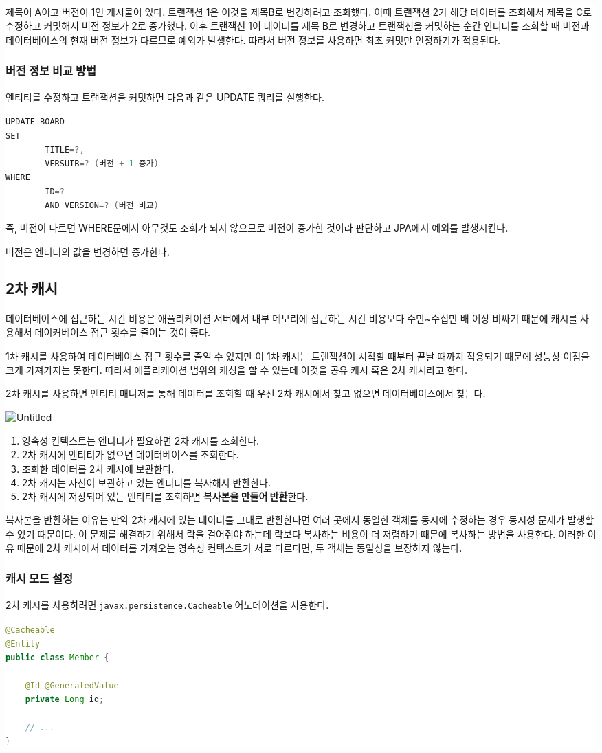 제목이 A이고 버전이 1인 게시물이 있다. 트랜잭션 1은 이것을 제목B로 변경하려고 조회했다. 이때 트랜잭션 2가 해당 데이터를 조회해서 제목을 C로 수정하고 커밋해서 버전 정보가 2로 증가했다. 이후 트랜잭션 1이 데이터를 제목 B로 변경하고 트랜잭션을 커밋하는 순간 인티티를 조회할 때 버전과 데이터베이스의 현재 버전 정보가 다르므로 예외가 발생한다. 따라서 버전 정보를 사용하면 최초 커밋만 인정하기가 적용된다.

### 버전 정보 비교 방법

엔티티를 수정하고 트랜잭션을 커밋하면 다음과 같은 UPDATE 쿼리를 실행한다.

```java
UPDATE BOARD
SET 
		TITLE=?,
		VERSUIB=? (버전 + 1 증가)
WHERE
		ID=?
		AND VERSION=? (버전 비교)
```

즉, 버전이 다르면 WHERE문에서 아무것도 조회가 되지 않으므로 버전이 증가한 것이라 판단하고 JPA에서 예외를 발생시킨다. 

버전은 엔티티의 값을 변경하면 증가한다. 

## 2차 캐시

데이터베이스에 접근하는 시간 비용은 애플리케이션 서버에서 내부 메모리에 접근하는 시간 비용보다 수만~수십만 배 이상 비싸기 때문에 캐시를 사용해서 데이커베이스 접근 횟수를 줄이는 것이 좋다.

1차 캐시를 사용하여 데이터베이스 접근 횟수를 줄일 수 있지만 이 1차 캐시는 트랜잭션이 시작할 때부터 끝날 때까지 적용되기 때문에 성능상 이점을 크게 가져가지는 못한다. 따라서 애플리케이션 범위의 캐싱을 할 수 있는데 이것을 공유 캐시 혹은 2차 캐시라고 한다.

2차 캐시를 사용하면 엔티티 매니저를 통해 데이터를 조회할 때 우선 2차 캐시에서 찾고 없으면 데이터베이스에서 찾는다.

![Untitled](https://s3-us-west-2.amazonaws.com/secure.notion-static.com/b81e45a3-9ead-4593-b13b-3181fc562d08/Untitled.png)

1. 영속성 컨텍스트는 엔티티가 필요하면 2차 캐시를 조회한다.
2. 2차 캐시에 엔티티가 없으면 데이터베이스를 조회한다.
3. 조회한 데이터를 2차 캐시에 보관한다.
4. 2차 캐시는 자신이 보관하고 있는 엔티티를 복사해서 반환한다.
5. 2차 캐시에 저장되어 있는 엔티티를 조회하면 **복사본을 만들어 반환**한다.

복사본을 반환하는 이유는 만약 2차 캐시에 있는 데이터를 그대로 반환한다면 여러 곳에서 동일한 객체를 동시에 수정하는 경우 동시성 문제가 발생할 수 있기 때문이다. 이 문제를 해결하기 위해서 락을 걸어줘야 하는데 락보다 복사하는 비용이 더 저렴하기 때문에 복사하는 방법을 사용한다. 이러한 이유 때문에 2차 캐시에서 데이터를 가져오는 영속성 컨텍스트가 서로 다르다면, 두 객체는 동일성을 보장하지 않는다.

### 캐시 모드 설정

2차 캐시를 사용하려면 `javax.persistence.Cacheable` 어노테이션을 사용한다.

```java
@Cacheable
@Entity
public class Member {
		
	@Id @GeneratedValue
	private Long id;

	// ...	
}
```

